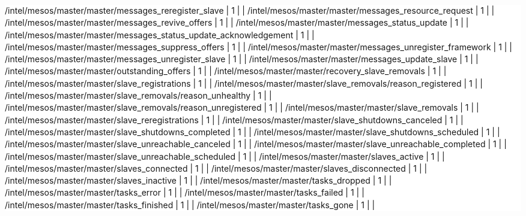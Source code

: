 /intel/mesos/master/master/messages_reregister_slave                              | 1       |      |
/intel/mesos/master/master/messages_resource_request                              | 1       |      |
/intel/mesos/master/master/messages_revive_offers                                 | 1       |      |
/intel/mesos/master/master/messages_status_update                                 | 1       |      |
/intel/mesos/master/master/messages_status_update_acknowledgement                 | 1       |      |
/intel/mesos/master/master/messages_suppress_offers                               | 1       |      |
/intel/mesos/master/master/messages_unregister_framework                          | 1       |      |
/intel/mesos/master/master/messages_unregister_slave                              | 1       |      |
/intel/mesos/master/master/messages_update_slave                                  | 1       |      |
/intel/mesos/master/master/outstanding_offers                                     | 1       |      |
/intel/mesos/master/master/recovery_slave_removals                                | 1       |      |
/intel/mesos/master/master/slave_registrations                                    | 1       |      |
/intel/mesos/master/master/slave_removals/reason_registered                       | 1       |      |
/intel/mesos/master/master/slave_removals/reason_unhealthy                        | 1       |      |
/intel/mesos/master/master/slave_removals/reason_unregistered                     | 1       |      |
/intel/mesos/master/master/slave_removals                                         | 1       |      |
/intel/mesos/master/master/slave_reregistrations                                  | 1       |      |
/intel/mesos/master/master/slave_shutdowns_canceled                               | 1       |      |
/intel/mesos/master/master/slave_shutdowns_completed                              | 1       |      |
/intel/mesos/master/master/slave_shutdowns_scheduled                              | 1       |      |
/intel/mesos/master/master/slave_unreachable_canceled                             | 1       |      |
/intel/mesos/master/master/slave_unreachable_completed                            | 1       |      |
/intel/mesos/master/master/slave_unreachable_scheduled                            | 1       |      |
/intel/mesos/master/master/slaves_active                                          | 1       |      |
/intel/mesos/master/master/slaves_connected                                       | 1       |      |
/intel/mesos/master/master/slaves_disconnected                                    | 1       |      |
/intel/mesos/master/master/slaves_inactive                                        | 1       |      |
/intel/mesos/master/master/tasks_dropped                                          | 1       |      |
/intel/mesos/master/master/tasks_error                                            | 1       |      |
/intel/mesos/master/master/tasks_failed                                           | 1       |      |
/intel/mesos/master/master/tasks_finished                                         | 1       |      |
/intel/mesos/master/master/tasks_gone                                             | 1       |      |